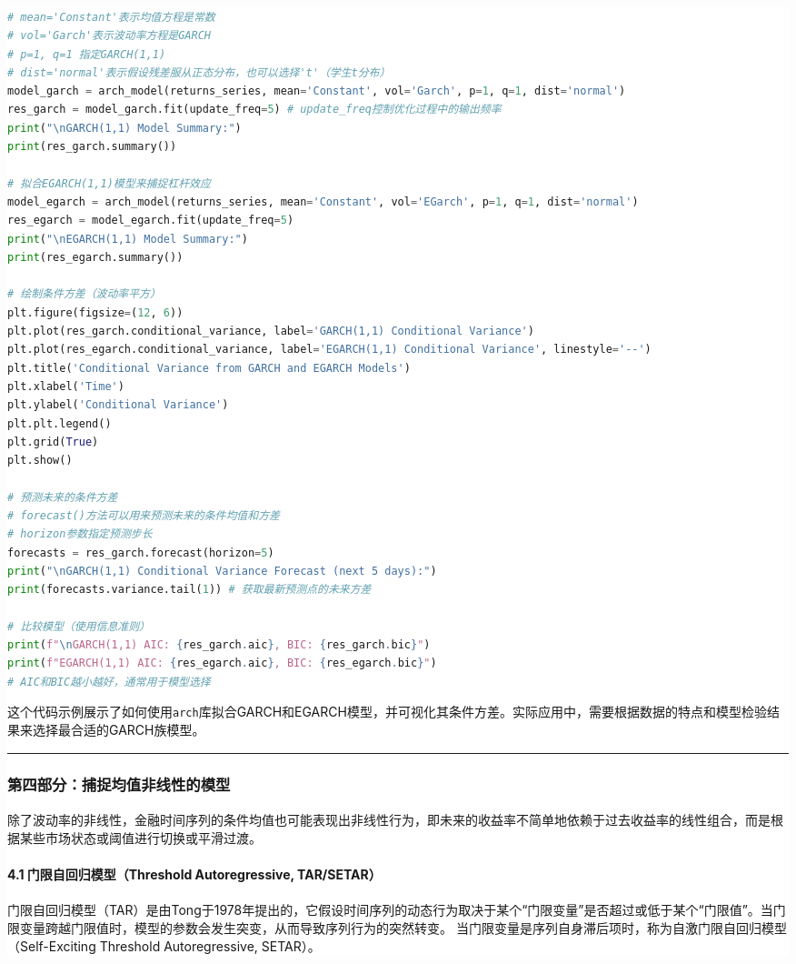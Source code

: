 ```python
# mean='Constant'表示均值方程是常数
# vol='Garch'表示波动率方程是GARCH
# p=1, q=1 指定GARCH(1,1)
# dist='normal'表示假设残差服从正态分布，也可以选择't'（学生t分布）
model_garch = arch_model(returns_series, mean='Constant', vol='Garch', p=1, q=1, dist='normal')
res_garch = model_garch.fit(update_freq=5) # update_freq控制优化过程中的输出频率
print("\nGARCH(1,1) Model Summary:")
print(res_garch.summary())

# 拟合EGARCH(1,1)模型来捕捉杠杆效应
model_egarch = arch_model(returns_series, mean='Constant', vol='EGarch', p=1, q=1, dist='normal')
res_egarch = model_egarch.fit(update_freq=5)
print("\nEGARCH(1,1) Model Summary:")
print(res_egarch.summary())

# 绘制条件方差（波动率平方）
plt.figure(figsize=(12, 6))
plt.plot(res_garch.conditional_variance, label='GARCH(1,1) Conditional Variance')
plt.plot(res_egarch.conditional_variance, label='EGARCH(1,1) Conditional Variance', linestyle='--')
plt.title('Conditional Variance from GARCH and EGARCH Models')
plt.xlabel('Time')
plt.ylabel('Conditional Variance')
plt.plt.legend()
plt.grid(True)
plt.show()

# 预测未来的条件方差
# forecast()方法可以用来预测未来的条件均值和方差
# horizon参数指定预测步长
forecasts = res_garch.forecast(horizon=5)
print("\nGARCH(1,1) Conditional Variance Forecast (next 5 days):")
print(forecasts.variance.tail(1)) # 获取最新预测点的未来方差

# 比较模型（使用信息准则）
print(f"\nGARCH(1,1) AIC: {res_garch.aic}, BIC: {res_garch.bic}")
print(f"EGARCH(1,1) AIC: {res_egarch.aic}, BIC: {res_egarch.bic}")
# AIC和BIC越小越好，通常用于模型选择
```
这个代码示例展示了如何使用`arch`库拟合GARCH和EGARCH模型，并可视化其条件方差。实际应用中，需要根据数据的特点和模型检验结果来选择最合适的GARCH族模型。

---

### 第四部分：捕捉均值非线性的模型

除了波动率的非线性，金融时间序列的条件均值也可能表现出非线性行为，即未来的收益率不简单地依赖于过去收益率的线性组合，而是根据某些市场状态或阈值进行切换或平滑过渡。

#### 4.1 门限自回归模型（Threshold Autoregressive, TAR/SETAR）

门限自回归模型（TAR）是由Tong于1978年提出的，它假设时间序列的动态行为取决于某个“门限变量”是否超过或低于某个“门限值”。当门限变量跨越门限值时，模型的参数会发生突变，从而导致序列行为的突然转变。
当门限变量是序列自身滞后项时，称为自激门限自回归模型（Self-Exciting Threshold Autoregressive, SETAR）。
